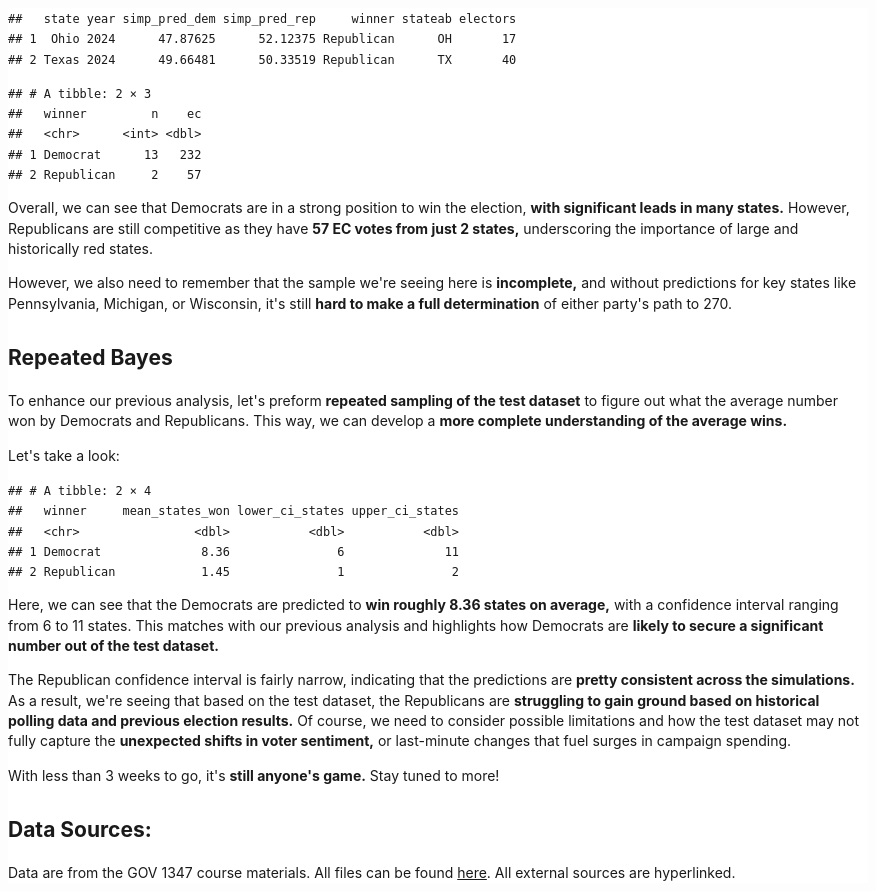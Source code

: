 ```
##   state year simp_pred_dem simp_pred_rep     winner stateab electors
## 1  Ohio 2024      47.87625      52.12375 Republican      OH       17
## 2 Texas 2024      49.66481      50.33519 Republican      TX       40
```

```
## # A tibble: 2 × 3
##   winner         n    ec
##   <chr>      <int> <dbl>
## 1 Democrat      13   232
## 2 Republican     2    57
```

Overall, we can see that Democrats are in a strong position to win the election, **with significant leads in many states.** However, Republicans are still competitive as they have **57 EC votes from just 2 states,** underscoring the importance of large and historically red states. 

However, we also need to remember that the sample we're seeing here is **incomplete,** and without predictions for key states like Pennsylvania, Michigan, or Wisconsin, it's still **hard to make a full determination** of either party's path to 270.

## Repeated Bayes

To enhance our previous analysis, let's preform **repeated sampling of the test dataset** to figure out what the average number won by Democrats and Republicans. This way, we can develop a **more complete understanding of the average wins.**

Let's take a look:


```
## # A tibble: 2 × 4
##   winner     mean_states_won lower_ci_states upper_ci_states
##   <chr>                <dbl>           <dbl>           <dbl>
## 1 Democrat              8.36               6              11
## 2 Republican            1.45               1               2
```

Here, we can see that the Democrats are predicted to **win roughly 8.36 states on average,** with a confidence interval ranging from 6 to 11 states. This matches with our previous analysis and highlights how Democrats are **likely to secure a significant number out of the test dataset.**

The Republican confidence interval is fairly narrow, indicating that the predictions are **pretty consistent across the simulations.** As a result, we're seeing that based on the test dataset, the Republicans are **struggling to gain ground based on historical polling data and previous election results.** Of course, we need to consider possible limitations and how the test dataset may not fully capture the **unexpected shifts in voter sentiment,** or last-minute changes that fuel surges in campaign spending.

With less than 3 weeks to go, it's **still anyone's game.** Stay tuned to more!

## Data Sources:

Data are from the GOV 1347 course materials. All files can be found [here](https://github.com/cys9772/election-blog4). All external sources are hyperlinked.
